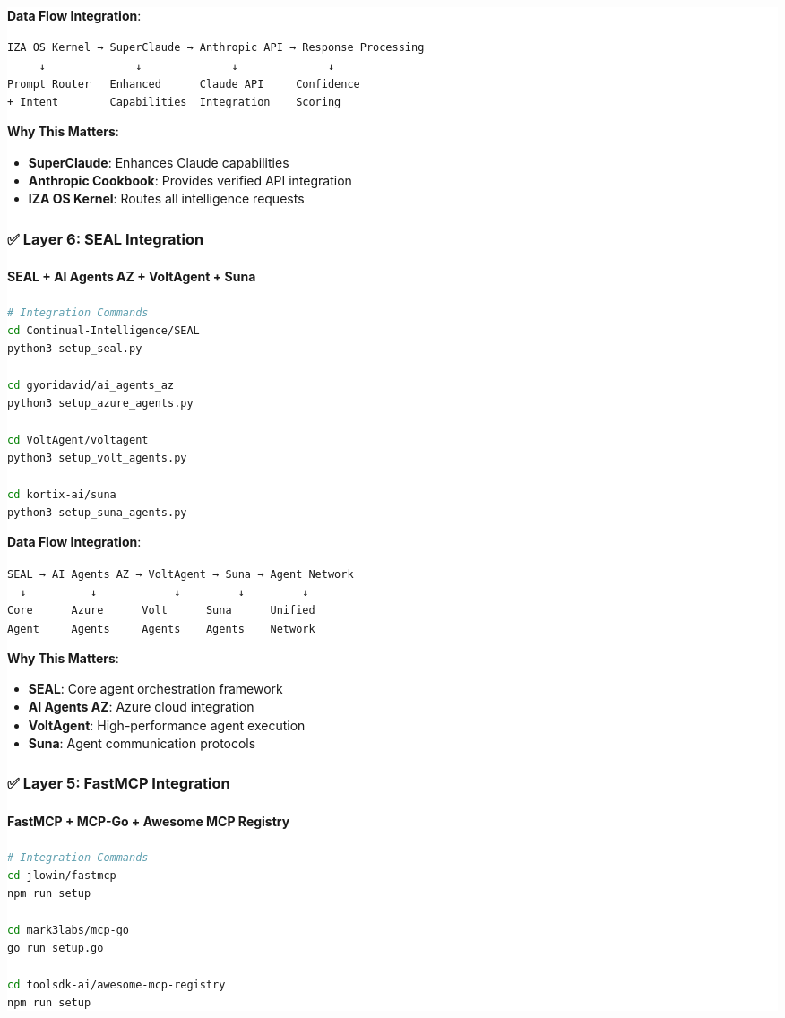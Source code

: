**Data Flow Integration**:
```
IZA OS Kernel → SuperClaude → Anthropic API → Response Processing
     ↓              ↓              ↓              ↓
Prompt Router   Enhanced      Claude API     Confidence
+ Intent        Capabilities  Integration    Scoring
```

**Why This Matters**:
- **SuperClaude**: Enhances Claude capabilities
- **Anthropic Cookbook**: Provides verified API integration
- **IZA OS Kernel**: Routes all intelligence requests

### ✅ **Layer 6: SEAL Integration**

#### **SEAL + AI Agents AZ + VoltAgent + Suna**
```bash
# Integration Commands
cd Continual-Intelligence/SEAL
python3 setup_seal.py

cd gyoridavid/ai_agents_az
python3 setup_azure_agents.py

cd VoltAgent/voltagent
python3 setup_volt_agents.py

cd kortix-ai/suna
python3 setup_suna_agents.py
```

**Data Flow Integration**:
```
SEAL → AI Agents AZ → VoltAgent → Suna → Agent Network
  ↓          ↓            ↓         ↓         ↓
Core      Azure      Volt      Suna      Unified
Agent     Agents     Agents    Agents    Network
```

**Why This Matters**:
- **SEAL**: Core agent orchestration framework
- **AI Agents AZ**: Azure cloud integration
- **VoltAgent**: High-performance agent execution
- **Suna**: Agent communication protocols

### ✅ **Layer 5: FastMCP Integration**

#### **FastMCP + MCP-Go + Awesome MCP Registry**
```bash
# Integration Commands
cd jlowin/fastmcp
npm run setup

cd mark3labs/mcp-go
go run setup.go

cd toolsdk-ai/awesome-mcp-registry
npm run setup
```
